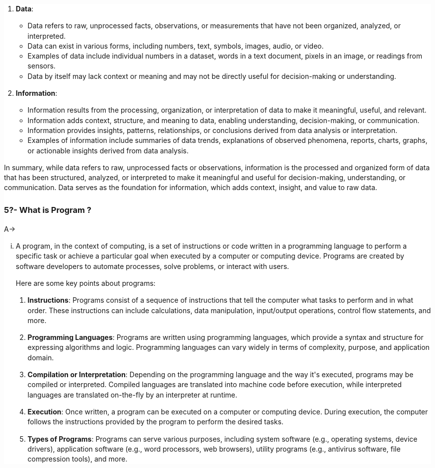 1. **Data**:
   - Data refers to raw, unprocessed facts, observations, or measurements that have not been organized, analyzed, or interpreted.
   - Data can exist in various forms, including numbers, text, symbols, images, audio, or video.
   - Examples of data include individual numbers in a dataset, words in a text document, pixels in an image, or readings from sensors.
   - Data by itself may lack context or meaning and may not be directly useful for decision-making or understanding.

2. **Information**:
   - Information results from the processing, organization, or interpretation of data to make it meaningful, useful, and relevant.
   - Information adds context, structure, and meaning to data, enabling understanding, decision-making, or communication.
   - Information provides insights, patterns, relationships, or conclusions derived from data analysis or interpretation.
   - Examples of information include summaries of data trends, explanations of observed phenomena, reports, charts, graphs, or actionable insights derived from data analysis.

In summary, while data refers to raw, unprocessed facts or observations, information is the processed and organized form of data that has been structured, analyzed, or interpreted to make it meaningful and useful for decision-making, understanding, or communication. Data serves as the foundation for information, which adds context, insight, and value to raw data.</li>
</ol>

### 5?-  What is Program ?
A->
<ol type="i">
<li>A program, in the context of computing, is a set of instructions or code written in a programming language to perform a specific task or achieve a particular goal when executed by a computer or computing device. Programs are created by software developers to automate processes, solve problems, or interact with users.

Here are some key points about programs:

1. **Instructions**: Programs consist of a sequence of instructions that tell the computer what tasks to perform and in what order. These instructions can include calculations, data manipulation, input/output operations, control flow statements, and more.

2. **Programming Languages**: Programs are written using programming languages, which provide a syntax and structure for expressing algorithms and logic. Programming languages can vary widely in terms of complexity, purpose, and application domain.

3. **Compilation or Interpretation**: Depending on the programming language and the way it's executed, programs may be compiled or interpreted. Compiled languages are translated into machine code before execution, while interpreted languages are translated on-the-fly by an interpreter at runtime.

4. **Execution**: Once written, a program can be executed on a computer or computing device. During execution, the computer follows the instructions provided by the program to perform the desired tasks.

5. **Types of Programs**: Programs can serve various purposes, including system software (e.g., operating systems, device drivers), application software (e.g., word processors, web browsers), utility programs (e.g., antivirus software, file compression tools), and more.
